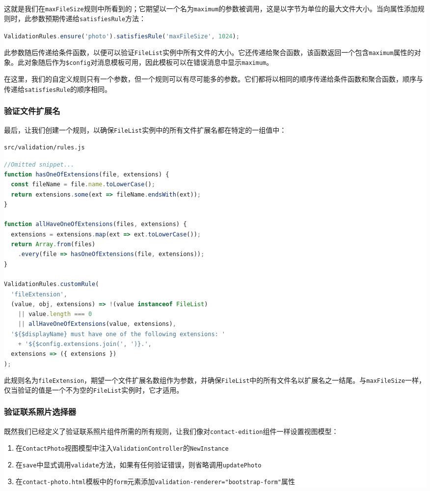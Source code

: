 这就是我们在`maxFileSize`规则中所看到的；它期望以一个名为`maximum`的参数被调用，这是以字节为单位的最大文件大小。当向属性添加规则时，此参数预期传递给`satisfiesRule`方法：

```js
ValidationRules.ensure('photo').satisfiesRule('maxFileSize', 1024); 

```

此参数随后传递给条件函数，以便可以验证`FileList`实例中所有文件的大小。它还传递给聚合函数，该函数返回一个包含`maximum`属性的对象。此对象随后作为`$config`对消息模板可用，因此模板可以在错误消息中显示`maximum`。

在这里，我们的自定义规则只有一个参数，但一个规则可以有尽可能多的参数。它们都将以相同的顺序传递给条件函数和聚合函数，顺序与传递给`satisfiesRule`的顺序相同。

### 验证文件扩展名

最后，让我们创建一个规则，以确保`FileList`实例中的所有文件扩展名都在特定的一组值中：

`src/validation/rules.js`

```js
//Omitted snippet... 
function hasOneOfExtensions(file, extensions) { 
  const fileName = file.name.toLowerCase(); 
  return extensions.some(ext => fileName.endsWith(ext)); 
} 

function allHaveOneOfExtensions(files, extensions) { 
  extensions = extensions.map(ext => ext.toLowerCase()); 
  return Array.from(files) 
    .every(file => hasOneOfExtensions(file, extensions)); 
} 

ValidationRules.customRule( 
  'fileExtension', 
  (value, obj, extensions) => !(value instanceof FileList) 
    || value.length === 0 
    || allHaveOneOfExtensions(value, extensions), 
  '${$displayName} must have one of the following extensions: '  
    + '${$config.extensions.join(', ')}.', 
  extensions => ({ extensions }) 
); 

```

此规则名为`fileExtension`，期望一个文件扩展名数组作为参数，并确保`FileList`中的所有文件名以扩展名之一结尾。与`maxFileSize`一样，仅当验证的值是一个不为空的`FileList`实例时，它才适用。

### 验证联系照片选择器

既然我们已经定义了验证联系照片组件所需的所有规则，让我们像对`contact-edition`组件一样设置视图模型：

1.  在`ContactPhoto`视图模型中注入`ValidationController`的`NewInstance`

1.  在`save`中显式调用`validate`方法，如果有任何验证错误，则省略调用`updatePhoto`

1.  在`contact-photo.html`模板中的`form`元素添加`validation-renderer="bootstrap-form"`属性
